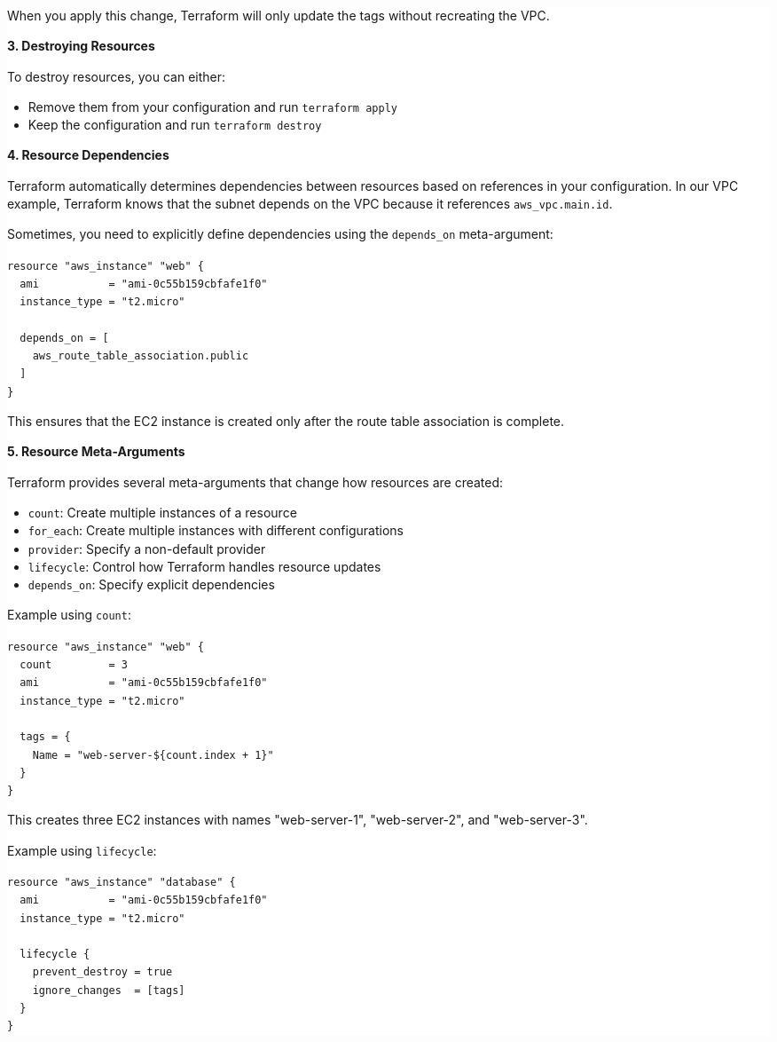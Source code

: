 When you apply this change, Terraform will only update the tags without recreating the VPC.

**3. Destroying Resources**

To destroy resources, you can either:

- Remove them from your configuration and run `terraform apply`
- Keep the configuration and run `terraform destroy`

**4. Resource Dependencies**

Terraform automatically determines dependencies between resources based on references in your configuration. In our VPC example, Terraform knows that the subnet depends on the VPC because it references `aws_vpc.main.id`.

Sometimes, you need to explicitly define dependencies using the `depends_on` meta-argument:

```hcl
resource "aws_instance" "web" {
  ami           = "ami-0c55b159cbfafe1f0"
  instance_type = "t2.micro"
  
  depends_on = [
    aws_route_table_association.public
  ]
}
```

This ensures that the EC2 instance is created only after the route table association is complete.

**5. Resource Meta-Arguments**

Terraform provides several meta-arguments that change how resources are created:

- `count`: Create multiple instances of a resource
- `for_each`: Create multiple instances with different configurations
- `provider`: Specify a non-default provider
- `lifecycle`: Control how Terraform handles resource updates
- `depends_on`: Specify explicit dependencies

Example using `count`:

```hcl
resource "aws_instance" "web" {
  count         = 3
  ami           = "ami-0c55b159cbfafe1f0"
  instance_type = "t2.micro"
  
  tags = {
    Name = "web-server-${count.index + 1}"
  }
}
```

This creates three EC2 instances with names "web-server-1", "web-server-2", and "web-server-3".

Example using `lifecycle`:

```hcl
resource "aws_instance" "database" {
  ami           = "ami-0c55b159cbfafe1f0"
  instance_type = "t2.micro"
  
  lifecycle {
    prevent_destroy = true
    ignore_changes  = [tags]
  }
}
```
